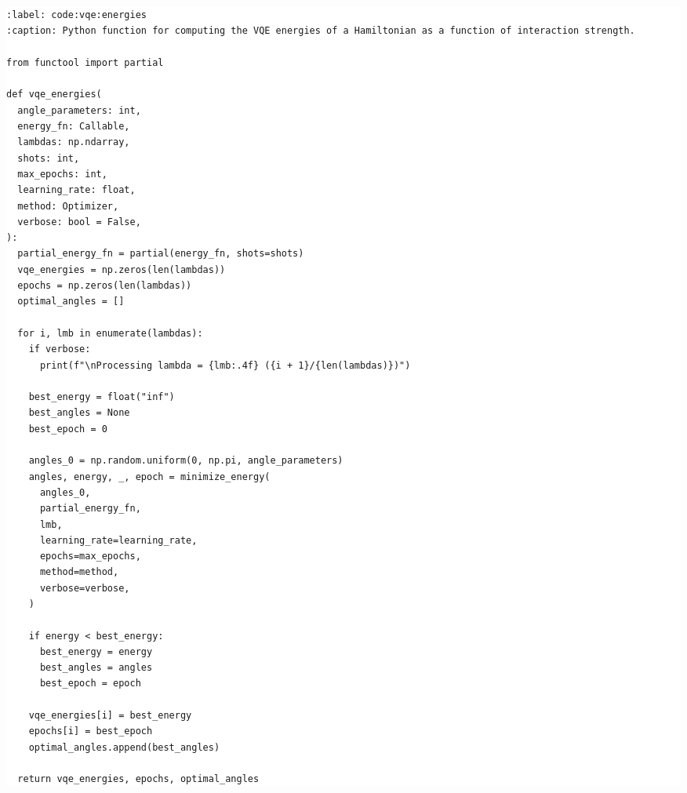 ```{code} python
:label: code:vqe:energies
:caption: Python function for computing the VQE energies of a Hamiltonian as a function of interaction strength.

from functool import partial

def vqe_energies(
  angle_parameters: int,
  energy_fn: Callable,
  lambdas: np.ndarray,
  shots: int,
  max_epochs: int,
  learning_rate: float,
  method: Optimizer,
  verbose: bool = False,
):
  partial_energy_fn = partial(energy_fn, shots=shots)
  vqe_energies = np.zeros(len(lambdas))
  epochs = np.zeros(len(lambdas))
  optimal_angles = []

  for i, lmb in enumerate(lambdas):
    if verbose:
      print(f"\nProcessing lambda = {lmb:.4f} ({i + 1}/{len(lambdas)})")

    best_energy = float("inf")
    best_angles = None
    best_epoch = 0

    angles_0 = np.random.uniform(0, np.pi, angle_parameters)
    angles, energy, _, epoch = minimize_energy(
      angles_0,
      partial_energy_fn,
      lmb,
      learning_rate=learning_rate,
      epochs=max_epochs,
      method=method,
      verbose=verbose,
    )

    if energy < best_energy:
      best_energy = energy
      best_angles = angles
      best_epoch = epoch

    vqe_energies[i] = best_energy
    epochs[i] = best_epoch
    optimal_angles.append(best_angles)

  return vqe_energies, epochs, optimal_angles
```
